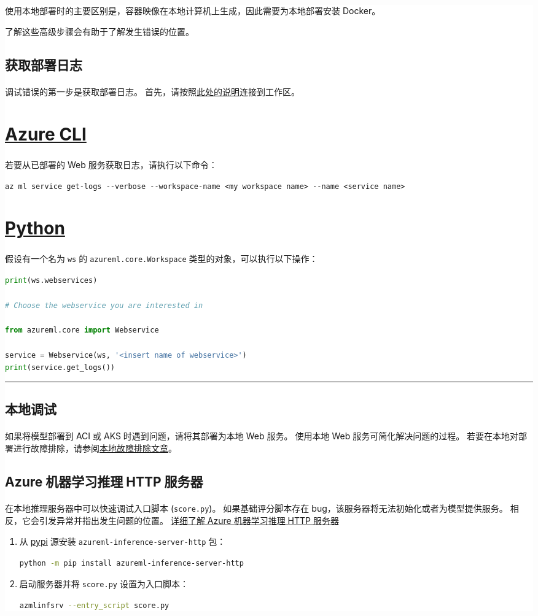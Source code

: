使用本地部署时的主要区别是，容器映像在本地计算机上生成，因此需要为本地部署安装 Docker。

了解这些高级步骤会有助于了解发生错误的位置。

## <a name="get-deployment-logs"></a>获取部署日志

调试错误的第一步是获取部署日志。 首先，请按照[此处的说明](how-to-deploy-and-where.md#connect-to-your-workspace)连接到工作区。

# <a name="azure-cli"></a>[Azure CLI](#tab/azcli)

若要从已部署的 Web 服务获取日志，请执行以下命令：

```azurecli
az ml service get-logs --verbose --workspace-name <my workspace name> --name <service name>
```

# <a name="python"></a>[Python](#tab/python)


假设有一个名为 `ws` 的 `azureml.core.Workspace` 类型的对象，可以执行以下操作：

```python
print(ws.webservices)

# Choose the webservice you are interested in

from azureml.core import Webservice

service = Webservice(ws, '<insert name of webservice>')
print(service.get_logs())
```

---

## <a name="debug-locally"></a>本地调试

如果将模型部署到 ACI 或 AKS 时遇到问题，请将其部署为本地 Web 服务。 使用本地 Web 服务可简化解决问题的过程。 若要在本地对部署进行故障排除，请参阅[本地故障排除文章](./how-to-troubleshoot-deployment-local.md)。

## <a name="azure-machine-learning-inference-http-server"></a>Azure 机器学习推理 HTTP 服务器

在本地推理服务器中可以快速调试入口脚本 (`score.py`)。 如果基础评分脚本存在 bug，该服务器将无法初始化或者为模型提供服务。 相反，它会引发异常并指出发生问题的位置。 [详细了解 Azure 机器学习推理 HTTP 服务器](how-to-inference-server-http.md)

1. 从 [pypi](https://pypi.org/) 源安装 `azureml-inference-server-http` 包：

    ```bash
    python -m pip install azureml-inference-server-http
    ```

2. 启动服务器并将 `score.py` 设置为入口脚本：

    ```bash
    azmlinfsrv --entry_script score.py
    ```
